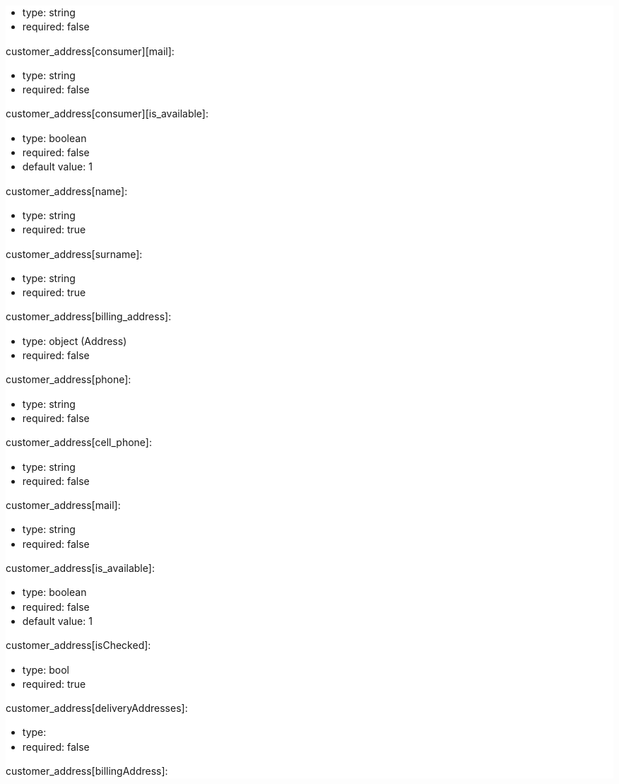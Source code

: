   * type: string
  * required: false

customer_address[consumer][mail]:

  * type: string
  * required: false

customer_address[consumer][is_available]:

  * type: boolean
  * required: false
  * default value: 1

customer_address[name]:

  * type: string
  * required: true

customer_address[surname]:

  * type: string
  * required: true

customer_address[billing_address]:

  * type: object (Address)
  * required: false

customer_address[phone]:

  * type: string
  * required: false

customer_address[cell_phone]:

  * type: string
  * required: false

customer_address[mail]:

  * type: string
  * required: false

customer_address[is_available]:

  * type: boolean
  * required: false
  * default value: 1

customer_address[isChecked]:

  * type: bool
  * required: true

customer_address[deliveryAddresses]:

  * type: 
  * required: false

customer_address[billingAddress]:
